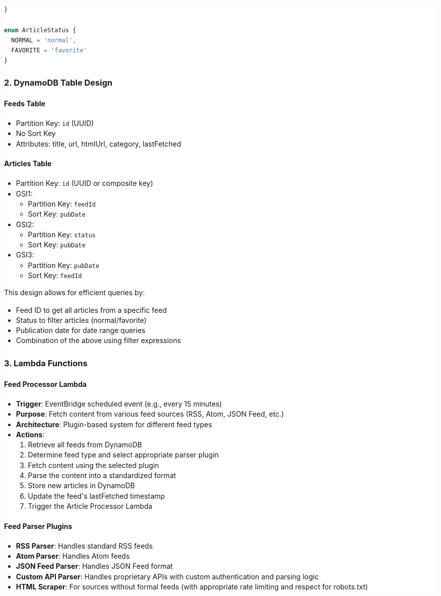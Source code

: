 ```typescript
}

enum ArticleStatus {
  NORMAL = 'normal',
  FAVORITE = 'favorite'
}
```

### 2. DynamoDB Table Design

#### Feeds Table
- Partition Key: `id` (UUID)
- No Sort Key
- Attributes: title, url, htmlUrl, category, lastFetched

#### Articles Table
- Partition Key: `id` (UUID or composite key)
- GSI1: 
  - Partition Key: `feedId`
  - Sort Key: `pubDate`
- GSI2:
  - Partition Key: `status`
  - Sort Key: `pubDate`
- GSI3:
  - Partition Key: `pubDate`
  - Sort Key: `feedId`

This design allows for efficient queries by:
- Feed ID to get all articles from a specific feed
- Status to filter articles (normal/favorite)
- Publication date for date range queries
- Combination of the above using filter expressions

### 3. Lambda Functions

#### Feed Processor Lambda
- **Trigger**: EventBridge scheduled event (e.g., every 15 minutes)
- **Purpose**: Fetch content from various feed sources (RSS, Atom, JSON Feed, etc.)
- **Architecture**: Plugin-based system for different feed types
- **Actions**:
  1. Retrieve all feeds from DynamoDB
  2. Determine feed type and select appropriate parser plugin
  3. Fetch content using the selected plugin
  4. Parse the content into a standardized format
  5. Store new articles in DynamoDB
  6. Update the feed's lastFetched timestamp
  7. Trigger the Article Processor Lambda

#### Feed Parser Plugins
- **RSS Parser**: Handles standard RSS feeds
- **Atom Parser**: Handles Atom feeds
- **JSON Feed Parser**: Handles JSON Feed format
- **Custom API Parser**: Handles proprietary APIs with custom authentication and parsing logic
- **HTML Scraper**: For sources without formal feeds (with appropriate rate limiting and respect for robots.txt)

